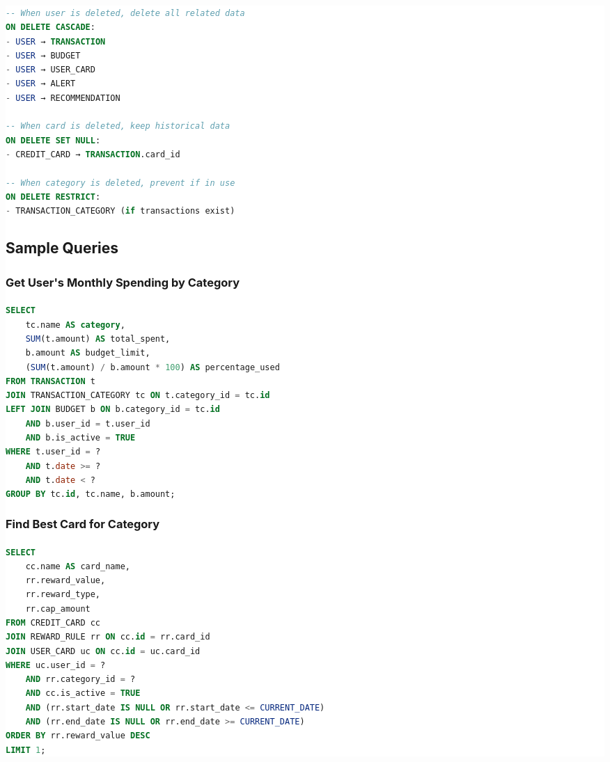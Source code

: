 ```sql
-- When user is deleted, delete all related data
ON DELETE CASCADE:
- USER → TRANSACTION
- USER → BUDGET
- USER → USER_CARD
- USER → ALERT
- USER → RECOMMENDATION

-- When card is deleted, keep historical data
ON DELETE SET NULL:
- CREDIT_CARD → TRANSACTION.card_id

-- When category is deleted, prevent if in use
ON DELETE RESTRICT:
- TRANSACTION_CATEGORY (if transactions exist)
```

## Sample Queries

### Get User's Monthly Spending by Category
```sql
SELECT 
    tc.name AS category,
    SUM(t.amount) AS total_spent,
    b.amount AS budget_limit,
    (SUM(t.amount) / b.amount * 100) AS percentage_used
FROM TRANSACTION t
JOIN TRANSACTION_CATEGORY tc ON t.category_id = tc.id
LEFT JOIN BUDGET b ON b.category_id = tc.id 
    AND b.user_id = t.user_id 
    AND b.is_active = TRUE
WHERE t.user_id = ? 
    AND t.date >= ?
    AND t.date < ?
GROUP BY tc.id, tc.name, b.amount;
```

### Find Best Card for Category
```sql
SELECT 
    cc.name AS card_name,
    rr.reward_value,
    rr.reward_type,
    rr.cap_amount
FROM CREDIT_CARD cc
JOIN REWARD_RULE rr ON cc.id = rr.card_id
JOIN USER_CARD uc ON cc.id = uc.card_id
WHERE uc.user_id = ?
    AND rr.category_id = ?
    AND cc.is_active = TRUE
    AND (rr.start_date IS NULL OR rr.start_date <= CURRENT_DATE)
    AND (rr.end_date IS NULL OR rr.end_date >= CURRENT_DATE)
ORDER BY rr.reward_value DESC
LIMIT 1;
```
